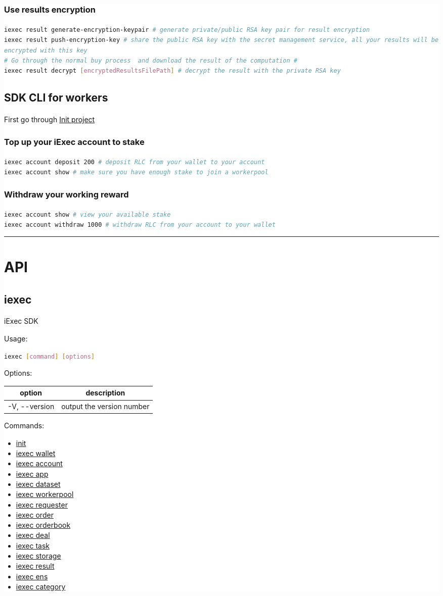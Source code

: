 ### Use results encryption

```bash
iexec result generate-encryption-keypair # generate private/public RSA key pair for result encryption
iexec result push-encryption-key # share the public RSA key with the secret management service, all your results will be encrypted with this key
# Go through the normal buy process  and download the result of the computation #
iexec result decrypt [encryptedResultsFilePath] # decrypt the result with the private RSA key
```

## SDK CLI for workers

First go through [Init project](#init-project)

### Top up your iExec account to stake

```bash
iexec account deposit 200 # deposit RLC from your wallet to your account
iexec account show # make sure you have enough stake to join a workerpool
```

### Withdraw your working reward

```bash
iexec account show # view your available stake
iexec account withdraw 1000 # withdraw RLC from your account to your wallet
```

---

# API

## iexec

iExec SDK

Usage:

```sh
iexec [command] [options]
```

Options:

| option | description |
| --- | --- |
| -V, --version | output the version number |

Commands:

- [init](#iexec-init)
- [iexec wallet](#iexec-wallet)
- [iexec account](#iexec-account)
- [iexec app](#iexec-app)
- [iexec dataset](#iexec-dataset)
- [iexec workerpool](#iexec-workerpool)
- [iexec requester](#iexec-requester)
- [iexec order](#iexec-order)
- [iexec orderbook](#iexec-orderbook)
- [iexec deal](#iexec-deal)
- [iexec task](#iexec-task)
- [iexec storage](#iexec-storage)
- [iexec result](#iexec-result)
- [iexec ens](#iexec-ens)
- [iexec category](#iexec-category)
